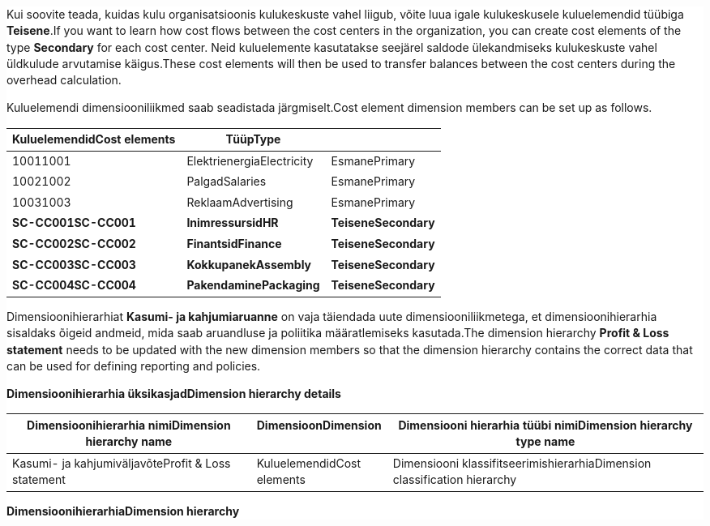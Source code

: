 <span data-ttu-id="c9a7c-272">Kui soovite teada, kuidas kulu organisatsioonis kulukeskuste vahel liigub, võite luua igale kulukeskusele kuluelemendid tüübiga **Teisene**.</span><span class="sxs-lookup"><span data-stu-id="c9a7c-272">If you want to learn how cost flows between the cost centers in the organization, you can create cost elements of the type **Secondary** for each cost center.</span></span> <span data-ttu-id="c9a7c-273">Neid kuluelemente kasutatakse seejärel saldode ülekandmiseks kulukeskuste vahel üldkulude arvutamise käigus.</span><span class="sxs-lookup"><span data-stu-id="c9a7c-273">These cost elements will then be used to transfer balances between the cost centers during the overhead calculation.</span></span>

<span data-ttu-id="c9a7c-274">Kuluelemendi dimensiooniliikmed saab seadistada järgmiselt.</span><span class="sxs-lookup"><span data-stu-id="c9a7c-274">Cost element dimension members can be set up as follows.</span></span>

| <span data-ttu-id="c9a7c-275">Kuluelemendid</span><span class="sxs-lookup"><span data-stu-id="c9a7c-275">Cost elements</span></span> | <span data-ttu-id="c9a7c-276">Tüüp</span><span class="sxs-lookup"><span data-stu-id="c9a7c-276">Type</span></span>          |               |
|---------------|---------------|---------------|
| <span data-ttu-id="c9a7c-277">1001</span><span class="sxs-lookup"><span data-stu-id="c9a7c-277">1001</span></span>          | <span data-ttu-id="c9a7c-278">Elektrienergia</span><span class="sxs-lookup"><span data-stu-id="c9a7c-278">Electricity</span></span>   | <span data-ttu-id="c9a7c-279">Esmane</span><span class="sxs-lookup"><span data-stu-id="c9a7c-279">Primary</span></span>       |
| <span data-ttu-id="c9a7c-280">1002</span><span class="sxs-lookup"><span data-stu-id="c9a7c-280">1002</span></span>          | <span data-ttu-id="c9a7c-281">Palgad</span><span class="sxs-lookup"><span data-stu-id="c9a7c-281">Salaries</span></span>      | <span data-ttu-id="c9a7c-282">Esmane</span><span class="sxs-lookup"><span data-stu-id="c9a7c-282">Primary</span></span>       |
| <span data-ttu-id="c9a7c-283">1003</span><span class="sxs-lookup"><span data-stu-id="c9a7c-283">1003</span></span>          | <span data-ttu-id="c9a7c-284">Reklaam</span><span class="sxs-lookup"><span data-stu-id="c9a7c-284">Advertising</span></span>   | <span data-ttu-id="c9a7c-285">Esmane</span><span class="sxs-lookup"><span data-stu-id="c9a7c-285">Primary</span></span>       |
| <span data-ttu-id="c9a7c-286">**SC-CC001**</span><span class="sxs-lookup"><span data-stu-id="c9a7c-286">**SC-CC001**</span></span>  | <span data-ttu-id="c9a7c-287">**Inimressursid**</span><span class="sxs-lookup"><span data-stu-id="c9a7c-287">**HR**</span></span>        | <span data-ttu-id="c9a7c-288">**Teisene**</span><span class="sxs-lookup"><span data-stu-id="c9a7c-288">**Secondary**</span></span> |
| <span data-ttu-id="c9a7c-289">**SC-CC002**</span><span class="sxs-lookup"><span data-stu-id="c9a7c-289">**SC-CC002**</span></span>  | <span data-ttu-id="c9a7c-290">**Finantsid**</span><span class="sxs-lookup"><span data-stu-id="c9a7c-290">**Finance**</span></span>   | <span data-ttu-id="c9a7c-291">**Teisene**</span><span class="sxs-lookup"><span data-stu-id="c9a7c-291">**Secondary**</span></span> |
| <span data-ttu-id="c9a7c-292">**SC-CC003**</span><span class="sxs-lookup"><span data-stu-id="c9a7c-292">**SC-CC003**</span></span>  | <span data-ttu-id="c9a7c-293">**Kokkupanek**</span><span class="sxs-lookup"><span data-stu-id="c9a7c-293">**Assembly**</span></span>  | <span data-ttu-id="c9a7c-294">**Teisene**</span><span class="sxs-lookup"><span data-stu-id="c9a7c-294">**Secondary**</span></span> |
| <span data-ttu-id="c9a7c-295">**SC-CC004**</span><span class="sxs-lookup"><span data-stu-id="c9a7c-295">**SC-CC004**</span></span>  | <span data-ttu-id="c9a7c-296">**Pakendamine**</span><span class="sxs-lookup"><span data-stu-id="c9a7c-296">**Packaging**</span></span> | <span data-ttu-id="c9a7c-297">**Teisene**</span><span class="sxs-lookup"><span data-stu-id="c9a7c-297">**Secondary**</span></span> |

<span data-ttu-id="c9a7c-298">Dimensioonihierarhiat **Kasumi- ja kahjumiaruanne** on vaja täiendada uute dimensiooniliikmetega, et dimensioonihierarhia sisaldaks õigeid andmeid, mida saab aruandluse ja poliitika määratlemiseks kasutada.</span><span class="sxs-lookup"><span data-stu-id="c9a7c-298">The dimension hierarchy **Profit & Loss statement** needs to be updated with the new dimension members so that the dimension hierarchy contains the correct data that can be used for defining reporting and policies.</span></span>

<span data-ttu-id="c9a7c-299">**Dimensioonihierarhia üksikasjad**</span><span class="sxs-lookup"><span data-stu-id="c9a7c-299">**Dimension hierarchy details**</span></span>

| <span data-ttu-id="c9a7c-300">Dimensioonihierarhia nimi</span><span class="sxs-lookup"><span data-stu-id="c9a7c-300">Dimension hierarchy name</span></span> | <span data-ttu-id="c9a7c-301">Dimensioon</span><span class="sxs-lookup"><span data-stu-id="c9a7c-301">Dimension</span></span>     | <span data-ttu-id="c9a7c-302">Dimensiooni hierarhia tüübi nimi</span><span class="sxs-lookup"><span data-stu-id="c9a7c-302">Dimension hierarchy type name</span></span>      |
|--------------------------|---------------|------------------------------------|
| <span data-ttu-id="c9a7c-303">Kasumi- ja kahjumiväljavõte</span><span class="sxs-lookup"><span data-stu-id="c9a7c-303">Profit & Loss statement</span></span>  | <span data-ttu-id="c9a7c-304">Kuluelemendid</span><span class="sxs-lookup"><span data-stu-id="c9a7c-304">Cost elements</span></span> | <span data-ttu-id="c9a7c-305">Dimensiooni klassifitseerimishierarhia</span><span class="sxs-lookup"><span data-stu-id="c9a7c-305">Dimension classification hierarchy</span></span> |

<span data-ttu-id="c9a7c-306">**Dimensioonihierarhia**</span><span class="sxs-lookup"><span data-stu-id="c9a7c-306">**Dimension hierarchy**</span></span>
